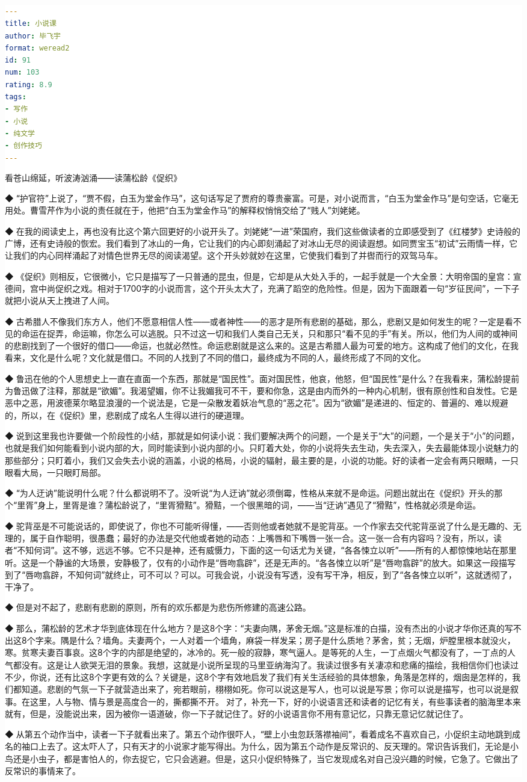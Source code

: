 ```yaml
---
title: 小说课
author: 毕飞宇
format: weread2
id: 91
num: 103
rating: 8.9
tags:
- 写作
- 小说
- 纯文学
- 创作技巧
---
```



看苍山绵延，听波涛汹涌——读蒲松龄《促织》

◆ “护官符”上说了，“贾不假，白玉为堂金作马”，这句话写足了贾府的尊贵豪富。可是，对小说而言，“白玉为堂金作马”是句空话，它毫无用处。曹雪芹作为小说的责任就在于，他把“白玉为堂金作马”的解释权悄悄交给了“贱人”刘姥姥。

◆ 在我的阅读史上，再也没有比这个第六回更好的小说开头了。刘姥姥“一进”荣国府，我们这些做读者的立即感受到了《红楼梦》史诗般的广博，还有史诗般的恢宏。我们看到了冰山的一角，它让我们的内心即刻涌起了对冰山无尽的阅读遐想。如同贾宝玉“初试”云雨情一样，它让我们的内心同样涌起了对情色世界无尽的阅读渴望。这个开头妙就妙在这里，它使我们看到了并辔而行的双驾马车。


◆ 《促织》则相反，它很微小，它只是描写了一只普通的昆虫，但是，它却是从大处入手的，一起手就是一个大全景：大明帝国的皇宫：宣德间，宫中尚促织之戏。相对于1700字的小说而言，这个开头太大了，充满了蹈空的危险性。但是，因为下面跟着一句“岁征民间”，一下子就把小说从天上拽进了人间。

◆ 古希腊人不像我们东方人，他们不愿意相信人性——或者神性——的恶才是所有悲剧的基础，那么，悲剧又是如何发生的呢？一定是看不见的命运在捉弄，命运嘛，你怎么可以逃脱。只不过这一切和我们人类自己无关，只和那只“看不见的手”有关。所以，他们为人间的或神间的悲剧找到了一个很好的借口——命运，也就必然性。命运悲剧就是这么来的。这是古希腊人最为可爱的地方。这构成了他们的文化，在我看来，文化是什么呢？文化就是借口。不同的人找到了不同的借口，最终成为不同的人，最终形成了不同的文化。

◆ 鲁迅在他的个人思想史上一直在直面一个东西，那就是“国民性”。面对国民性，他哀，他怒，但“国民性”是什么？在我看来，蒲松龄提前为鲁迅做了注释，那就是“欲媚”。我渴望媚，你不让我媚我可不干，要和你急，这是由内而外的一种内心机制，很有原创性和自发性。它是恶中之恶，用波德莱尔略显浪漫的一个说法是，它是一朵散发着妖冶气息的“恶之花”。因为“欲媚”是递进的、恒定的、普遍的、难以规避的，所以，在《促织》里，悲剧成了成名人生得以进行的硬道理。

◆ 说到这里我也许要做一个阶段性的小结，那就是如何读小说：我们要解决两个的问题，一个是关于“大”的问题，一个是关于“小”的问题，也就是我们如何能看到小说内部的大，同时能读到小说内部的小。只盯着大处，你的小说将失去生动，失去深入，失去最能体现小说魅力的那些部分；只盯着小，我们又会失去小说的涵盖，小说的格局，小说的辐射，最主要的是，小说的功能。好的读者一定会有两只眼睛，一只眼看大局，一只眼盯局部。

◆ “为人迂讷”能说明什么呢？什么都说明不了。没听说“为人迂讷”就必须倒霉，性格从来就不是命运。问题出就出在《促织》开头的那个“里胥”身上，里胥是谁？蒲松龄说了，“里胥猾黠”。猾黠，一个很黑暗的词，——当“迂讷”遇见了“猾黠”，性格就必须是命运。

◆ 驼背巫是不可能说话的，即使说了，你也不可能听得懂，——否则他或者她就不是驼背巫。一个作家去交代驼背巫说了什么是无趣的、无理的，属于自作聪明，很愚蠢；最好的办法是交代他或者她的动态：上嘴唇和下嘴唇一张一合。这一张一合有内容吗？没有，所以，读者“不知何词”。这不够，远远不够。它不只是神，还有威慑力，下面的这一句话尤为关键，“各各悚立以听”——所有的人都惊悚地站在那里听。这是一个静谧的大场景，安静极了，仅有的小动作是“唇吻翕辟”，还是无声的。“各各悚立以听”是“唇吻翕辟”的放大。如果这一段描写到了“唇吻翕辟，不知何词”就终止，可不可以？可以。可我会说，小说没有写透，没有写干净，相反，到了“各各悚立以听”，这就透彻了，干净了。

◆ 但是对不起了，悲剧有悲剧的原则，所有的欢乐都是为悲伤所修建的高速公路。

◆ 那么，蒲松龄的艺术才华到底体现在什么地方？是这8个字：“夫妻向隅，茅舍无烟。”这是标准的白描，没有杰出的小说才华你还真的写不出这8个字来。隅是什么？墙角。夫妻两个，一人对着一个墙角，麻袋一样发呆；房子是什么质地？茅舍，贫；无烟，炉膛里根本就没火，寒。贫寒夫妻百事哀。这8个字的内部是绝望的，冰冷的。死一般的寂静，寒气逼人。是等死的人生，一丁点烟火气都没有了，一丁点的人气都没有。这是让人欲哭无泪的景象。我想，这就是小说所呈现的马里亚纳海沟了。我读过很多有关凄凉和悲痛的描绘，我相信你们也读过不少，你说，还有比这8个字更有效的么？关键是，这8个字有效地启发了我们有关生活经验的具体想象，角落是怎样的，烟囱是怎样的，我们都知道。悲剧的气氛一下子就营造出来了，宛若眼前，栩栩如死。你可以说这是写人，也可以说是写景；你可以说是描写，也可以说是叙事。在这里，人与物、情与景是高度合一的，撕都撕不开。
对了，补充一下，好的小说语言还和读者的记忆有关，有些事读者的脑海里本来就有，但是，没能说出来，因为被你一语道破，你一下子就记住了。好的小说语言你不用有意记忆，只靠无意记忆就记住了。

◆ 从第五个动作当中，读者一下子就看出来了。第五个动作很吓人，“壁上小虫忽跃落襟袖间”，看着成名不喜欢自己，小促织主动地跳到成名的袖口上去了。这太吓人了，只有天才的小说家才能写得出。为什么，因为第五个动作是反常识的、反天理的。常识告诉我们，无论是小鸟还是小虫子，都是害怕人的，你去捉它，它只会逃避。但是，这只小促织特殊了，当它发现成名对自己没兴趣的时候，它急了。它做出了反常识的事情来了。
